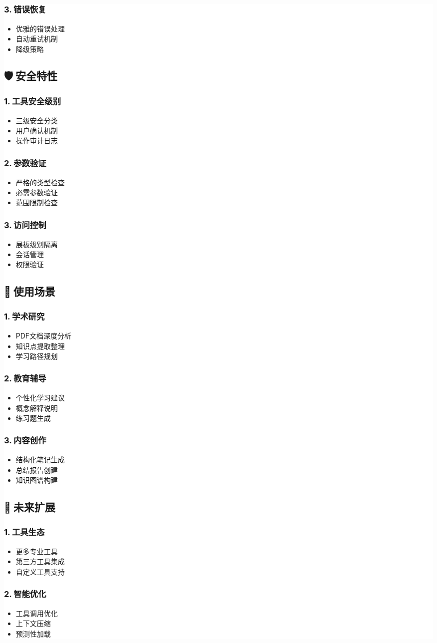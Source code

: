 ### 3. 错误恢复
- 优雅的错误处理
- 自动重试机制
- 降级策略

## 🛡️ 安全特性

### 1. 工具安全级别
- 三级安全分类
- 用户确认机制
- 操作审计日志

### 2. 参数验证
- 严格的类型检查
- 必需参数验证
- 范围限制检查

### 3. 访问控制
- 展板级别隔离
- 会话管理
- 权限验证

## 🎯 使用场景

### 1. 学术研究
- PDF文档深度分析
- 知识点提取整理
- 学习路径规划

### 2. 教育辅导
- 个性化学习建议
- 概念解释说明
- 练习题生成

### 3. 内容创作
- 结构化笔记生成
- 总结报告创建
- 知识图谱构建

## 🔮 未来扩展

### 1. 工具生态
- 更多专业工具
- 第三方工具集成
- 自定义工具支持

### 2. 智能优化
- 工具调用优化
- 上下文压缩
- 预测性加载
